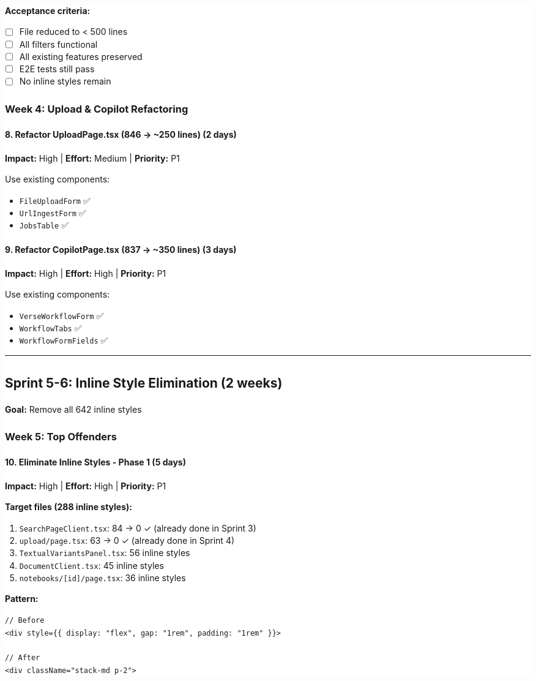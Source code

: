 **Acceptance criteria:**
- [ ] File reduced to < 500 lines
- [ ] All filters functional
- [ ] All existing features preserved
- [ ] E2E tests still pass
- [ ] No inline styles remain

### Week 4: Upload & Copilot Refactoring

#### 8. Refactor UploadPage.tsx (846 → ~250 lines) (2 days)
**Impact:** High | **Effort:** Medium | **Priority:** P1

Use existing components:
- `FileUploadForm` ✅
- `UrlIngestForm` ✅
- `JobsTable` ✅

#### 9. Refactor CopilotPage.tsx (837 → ~350 lines) (3 days)
**Impact:** High | **Effort:** High | **Priority:** P1

Use existing components:
- `VerseWorkflowForm` ✅
- `WorkflowTabs` ✅
- `WorkflowFormFields` ✅

---

## Sprint 5-6: Inline Style Elimination (2 weeks)

**Goal:** Remove all 642 inline styles

### Week 5: Top Offenders

#### 10. Eliminate Inline Styles - Phase 1 (5 days)
**Impact:** High | **Effort:** High | **Priority:** P1

**Target files (288 inline styles):**
1. `SearchPageClient.tsx`: 84 → 0 ✓ (already done in Sprint 3)
2. `upload/page.tsx`: 63 → 0 ✓ (already done in Sprint 4)
3. `TextualVariantsPanel.tsx`: 56 inline styles
4. `DocumentClient.tsx`: 45 inline styles
5. `notebooks/[id]/page.tsx`: 36 inline styles

**Pattern:**
```tsx
// Before
<div style={{ display: "flex", gap: "1rem", padding: "1rem" }}>

// After
<div className="stack-md p-2">
```
